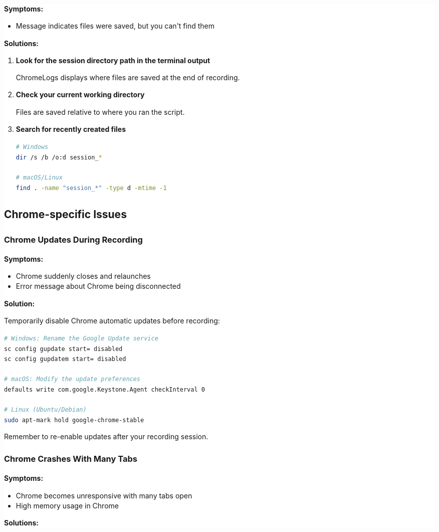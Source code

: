 **Symptoms:**
- Message indicates files were saved, but you can't find them

**Solutions:**

1. **Look for the session directory path in the terminal output**

   ChromeLogs displays where files are saved at the end of recording.

2. **Check your current working directory**

   Files are saved relative to where you ran the script.

3. **Search for recently created files**

   ```bash
   # Windows
   dir /s /b /o:d session_*

   # macOS/Linux
   find . -name "session_*" -type d -mtime -1
   ```

## Chrome-specific Issues

### Chrome Updates During Recording

**Symptoms:**
- Chrome suddenly closes and relaunches
- Error message about Chrome being disconnected

**Solution:**

Temporarily disable Chrome automatic updates before recording:

```bash
# Windows: Rename the Google Update service
sc config gupdate start= disabled
sc config gupdatem start= disabled

# macOS: Modify the update preferences
defaults write com.google.Keystone.Agent checkInterval 0

# Linux (Ubuntu/Debian)
sudo apt-mark hold google-chrome-stable
```

Remember to re-enable updates after your recording session.

### Chrome Crashes With Many Tabs

**Symptoms:**
- Chrome becomes unresponsive with many tabs open
- High memory usage in Chrome

**Solutions:**
